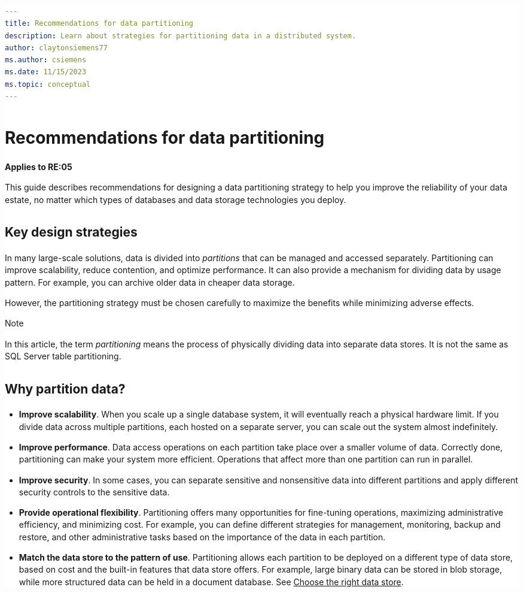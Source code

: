 ```yaml
---
title: Recommendations for data partitioning
description: Learn about strategies for partitioning data in a distributed system.
author: claytonsiemens77
ms.author: csiemens
ms.date: 11/15/2023
ms.topic: conceptual
---
```


# Recommendations for data partitioning

**Applies to RE:05** 

This guide describes recommendations for designing a data partitioning strategy to help you improve the reliability of your data estate, no matter which types of databases and data storage technologies you deploy. 

## Key design strategies

In many large-scale solutions, data is divided into *partitions* that can be managed and accessed separately. Partitioning can improve scalability, reduce contention, and optimize performance. It can also provide a mechanism for dividing data by usage pattern. For example, you can archive older data in cheaper data storage.

However, the partitioning strategy must be chosen carefully to maximize the benefits while minimizing adverse effects.

> [!NOTE]
> In this article, the term *partitioning* means the process of physically dividing data into separate data stores. It is not the same as SQL Server table partitioning.

## Why partition data?

-   **Improve scalability**. When you scale up a single database system, it will eventually reach a physical hardware limit. If you divide data across multiple partitions, each hosted on a separate server, you can scale out the system almost indefinitely.

-   **Improve performance**. Data access operations on each partition take place over a smaller volume of data. Correctly done, partitioning can make your system more efficient. Operations that affect more than one partition can run in parallel.

-   **Improve security**. In some cases, you can separate sensitive and nonsensitive data into different partitions and apply different security controls to the sensitive data.

-   **Provide operational flexibility**. Partitioning offers many opportunities for fine-tuning operations, maximizing administrative efficiency, and minimizing cost. For example, you can define different strategies for management, monitoring, backup and restore, and other administrative tasks based on the importance of the data in each partition.

-   **Match the data store to the pattern of use**. Partitioning allows each partition to be deployed on a different type of data store, based on cost and the built-in features that data store offers. For example, large binary data can be stored in blob storage, while more structured data can be held in a document database. See [Choose the right data store](https://learn.microsoft.com/azure/architecture/guide/technology-choices/data-store-overview).
